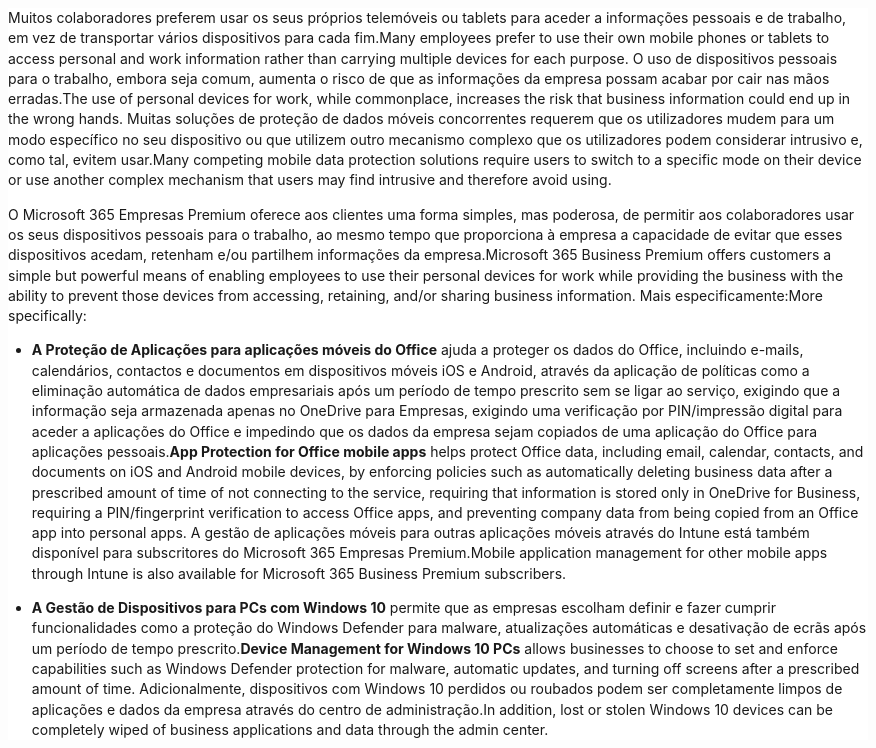 <span data-ttu-id="d70b9-170">Muitos colaboradores preferem usar os seus próprios telemóveis ou tablets para aceder a informações pessoais e de trabalho, em vez de transportar vários dispositivos para cada fim.</span><span class="sxs-lookup"><span data-stu-id="d70b9-170">Many employees prefer to use their own mobile phones or tablets to access personal and work information rather than carrying multiple devices for each purpose.</span></span> <span data-ttu-id="d70b9-171">O uso de dispositivos pessoais para o trabalho, embora seja comum, aumenta o risco de que as informações da empresa possam acabar por cair nas mãos erradas.</span><span class="sxs-lookup"><span data-stu-id="d70b9-171">The use of personal devices for work, while commonplace, increases the risk that business information could end up in the wrong hands.</span></span> <span data-ttu-id="d70b9-172">Muitas soluções de proteção de dados móveis concorrentes requerem que os utilizadores mudem para um modo específico no seu dispositivo ou que utilizem outro mecanismo complexo que os utilizadores podem considerar intrusivo e, como tal, evitem usar.</span><span class="sxs-lookup"><span data-stu-id="d70b9-172">Many competing mobile data protection solutions require users to switch to a specific mode on their device or use another complex mechanism that users may find intrusive and therefore avoid using.</span></span> 
 
<span data-ttu-id="d70b9-173">O Microsoft 365 Empresas Premium oferece aos clientes uma forma simples, mas poderosa, de permitir aos colaboradores usar os seus dispositivos pessoais para o trabalho, ao mesmo tempo que proporciona à empresa a capacidade de evitar que esses dispositivos acedam, retenham e/ou partilhem informações da empresa.</span><span class="sxs-lookup"><span data-stu-id="d70b9-173">Microsoft 365 Business Premium offers customers a simple but powerful means of enabling employees to use their personal devices for work while providing the business with the ability to prevent those devices from accessing, retaining, and/or sharing business information.</span></span> <span data-ttu-id="d70b9-174">Mais especificamente:</span><span class="sxs-lookup"><span data-stu-id="d70b9-174">More specifically:</span></span> 
* <span data-ttu-id="d70b9-175">**A Proteção de Aplicações para aplicações móveis do Office** ajuda a proteger os dados do Office, incluindo e-mails, calendários, contactos e documentos em dispositivos móveis iOS e Android, através da aplicação de políticas como a eliminação automática de dados empresariais após um período de tempo prescrito sem se ligar ao serviço, exigindo que a informação seja armazenada apenas no OneDrive para Empresas, exigindo uma verificação por PIN/impressão digital para aceder a aplicações do Office e impedindo que os dados da empresa sejam copiados de uma aplicação do Office para aplicações pessoais.</span><span class="sxs-lookup"><span data-stu-id="d70b9-175">**App Protection for Office mobile apps** helps protect Office data, including email, calendar, contacts, and documents on iOS and Android mobile devices, by enforcing policies such as automatically deleting business data after a prescribed amount of time of not connecting to the service, requiring that information is stored only in OneDrive for Business, requiring a PIN/fingerprint verification to access Office apps, and preventing company data from being copied from an Office app into personal apps.</span></span> <span data-ttu-id="d70b9-176">A gestão de aplicações móveis para outras aplicações móveis através do Intune está também disponível para subscritores do Microsoft 365 Empresas Premium.</span><span class="sxs-lookup"><span data-stu-id="d70b9-176">Mobile application management for other mobile apps through Intune is also available for Microsoft 365 Business Premium subscribers.</span></span> 
  
* <span data-ttu-id="d70b9-177">**A Gestão de Dispositivos para PCs com Windows 10** permite que as empresas escolham definir e fazer cumprir funcionalidades como a proteção do Windows Defender para malware, atualizações automáticas e desativação de ecrãs após um período de tempo prescrito.</span><span class="sxs-lookup"><span data-stu-id="d70b9-177">**Device Management for Windows 10 PCs** allows businesses to choose to set and enforce capabilities such as Windows Defender protection for malware, automatic updates, and turning off screens after a prescribed amount of time.</span></span> <span data-ttu-id="d70b9-178">Adicionalmente, dispositivos com Windows 10 perdidos ou roubados podem ser completamente limpos de aplicações e dados da empresa através do centro de administração.</span><span class="sxs-lookup"><span data-stu-id="d70b9-178">In addition, lost or stolen Windows 10 devices can be completely wiped of business applications and data through the admin center.</span></span> 
